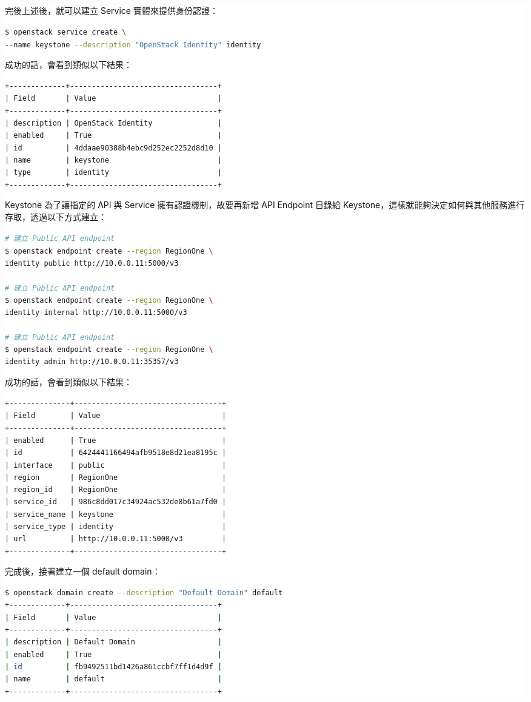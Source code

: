 完後上述後，就可以建立 Service 實體來提供身份認證：
```sh
$ openstack service create \
--name keystone --description "OpenStack Identity" identity
```

成功的話，會看到類似以下結果：
```
+-------------+----------------------------------+
| Field       | Value                            |
+-------------+----------------------------------+
| description | OpenStack Identity               |
| enabled     | True                             |
| id          | 4ddaae90388b4ebc9d252ec2252d8d10 |
| name        | keystone                         |
| type        | identity                         |
+-------------+----------------------------------+
```

Keystone 為了讓指定的 API 與 Service 擁有認證機制，故要再新增 API Endpoint 目錄給 Keystone，這樣就能夠決定如何與其他服務進行存取，透過以下方式建立：
```sh
# 建立 Public API endpoint
$ openstack endpoint create --region RegionOne \
identity public http://10.0.0.11:5000/v3

# 建立 Public API endpoint
$ openstack endpoint create --region RegionOne \
identity internal http://10.0.0.11:5000/v3

# 建立 Public API endpoint
$ openstack endpoint create --region RegionOne \
identity admin http://10.0.0.11:35357/v3
```

成功的話，會看到類似以下結果：
```
+--------------+----------------------------------+
| Field        | Value                            |
+--------------+----------------------------------+
| enabled      | True                             |
| id           | 6424441166494afb9518e8d21ea8195c |
| interface    | public                           |
| region       | RegionOne                        |
| region_id    | RegionOne                        |
| service_id   | 986c8dd017c34924ac532de8b61a7fd0 |
| service_name | keystone                         |
| service_type | identity                         |
| url          | http://10.0.0.11:5000/v3         |
+--------------+----------------------------------+
```

完成後，接著建立一個 default domain：
```sh
$ openstack domain create --description "Default Domain" default
+-------------+----------------------------------+
| Field       | Value                            |
+-------------+----------------------------------+
| description | Default Domain                   |
| enabled     | True                             |
| id          | fb9492511bd1426a861ccbf7ff1d4d9f |
| name        | default                          |
+-------------+----------------------------------+
```
